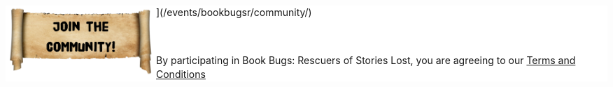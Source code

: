 <img src="/images/events/bookbugsr/Jointhecommunity-button.png" alt="Community" style="width: 25%" align="left">](/events/bookbugsr/community/)<br>

<br>

By participating in Book Bugs: Rescuers of Stories Lost, you are agreeing to our [Terms and Conditions](https://childrenandteens.nlb.gov.sg/bookbusgr/termsandconditions)